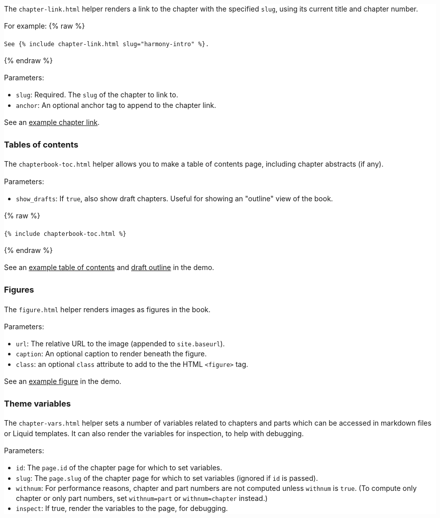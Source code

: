 The `chapter-link.html` helper renders a link to the chapter with the specified `slug`,
using its current title and chapter number.

For example:
{% raw %}
```
See {% include chapter-link.html slug="harmony-intro" %}.
```
{% endraw %}

Parameters:
- `slug`: Required. The `slug` of the chapter to link to.
- `anchor`: An optional anchor tag to append to the chapter link.

See an [example chapter link](https://jasongrimes.github.io/jekyll-chapterbook/helpers#chapter-links).

### Tables of contents

The `chapterbook-toc.html` helper allows you to make a table of contents page,
including chapter abstracts (if any).

Parameters:
- `show_drafts`: If `true`, also show draft chapters. Useful for showing an "outline" view of the book.

{% raw %}
```liquid
{% include chapterbook-toc.html %}
```
{% endraw %}

See an [example table of contents](https://jasongrimes.github.io/jekyll-chapterbook/contents.html) 
and [draft outline](https://jasongrimes.github.io/jekyll-chapterbook/outline.html) in the demo.

### Figures

The `figure.html` helper renders images as figures in the book.

Parameters:
- `url`: The relative URL to the image (appended to `site.baseurl`).
- `caption`: An optional caption to render beneath the figure.
- `class`: an optional `class` attribute to add to the the HTML `<figure>` tag.

See an [example figure](https://jasongrimes.github.io/jekyll-chapterbook/helpers.html#figures) in the demo.

### Theme variables

The `chapter-vars.html` helper sets a number of variables related to chapters and parts
which can be accessed in markdown files or Liquid templates.
It can also render the variables for inspection, 
to help with debugging.

Parameters:
- `id`: The `page.id` of the chapter page for which to set variables.
- `slug`: The `page.slug` of the chapter page for which to set variables (ignored if `id` is passed).
- `withnum`: For performance reasons, chapter and part numbers are not computed unless `withnum` is `true`. (To compute only chapter or only part numbers, set `withnum=part` or `withnum=chapter` instead.)
- `inspect`: If true, render the variables to the page, for debugging.
